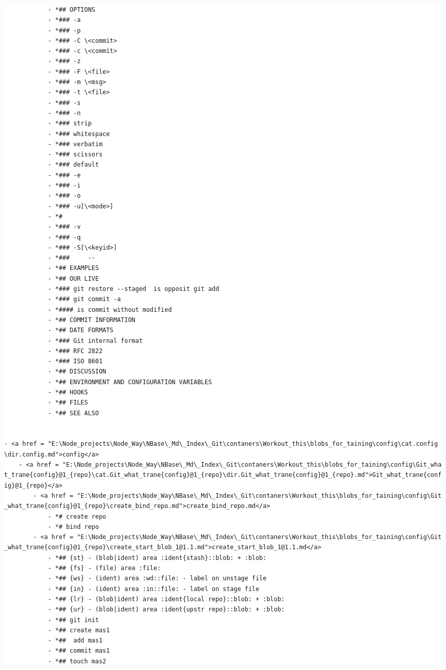                 - *## OPTIONS
                - *### -a
                - *### -p
                - *### -C \<commit>
                - *### -c \<commit>
                - *### -z
                - *### -F \<file>
                - *### -m \<msg>
                - *### -t \<file>
                - *### -s
                - *### -n
                - *### strip
                - *### whitespace
                - *### verbatim
                - *### scissors
                - *### default
                - *### -e
                - *### -i
                - *### -o
                - *### -u[\<mode>]
                - *#
                - *### -v
                - *### -q
                - *### -S[\<keyid>]
                - *###     --
                - *## EXAMPLES
                - *## OUR LIVE
                - *### git restore --staged  is opposit git add
                - *### git commit -a
                - *#### is commit without modified     
                - *## COMMIT INFORMATION
                - *## DATE FORMATS
                - *### Git internal format
                - *### RFC 2822
                - *### ISO 8601
                - *## DISCUSSION
                - *## ENVIRONMENT AND CONFIGURATION VARIABLES
                - *## HOOKS
                - *## FILES
                - *## SEE ALSO
        
    
    - <a href = "E:\Node_projects\Node_Way\NBase\_Md\_Index\_Git\contaners\Workout_this\blobs_for_taining\config\cat.config\dir.config.md">config</a>
        - <a href = "E:\Node_projects\Node_Way\NBase\_Md\_Index\_Git\contaners\Workout_this\blobs_for_taining\config\Git_what_trane{config}@1_{repo}\cat.Git_what_trane{config}@1_{repo}\dir.Git_what_trane{config}@1_{repo}.md">Git_what_trane{config}@1_{repo}</a>
            - <a href = "E:\Node_projects\Node_Way\NBase\_Md\_Index\_Git\contaners\Workout_this\blobs_for_taining\config\Git_what_trane{config}@1_{repo}\create_bind_repo.md">create_bind_repo.md</a>
                - *# create repo
                - *# bind repo
            - <a href = "E:\Node_projects\Node_Way\NBase\_Md\_Index\_Git\contaners\Workout_this\blobs_for_taining\config\Git_what_trane{config}@1_{repo}\create_start_blob_1@1.1.md">create_start_blob_1@1.1.md</a>
                - *## {st} - (blob|ident) area :ident{stash}::blob: + :blob:
                - *## {fs} - (file) area :file:
                - *## {ws} - (ident) area :wd::file: - label on unstage file 
                - *## {in} - (ident) area :in::file: - label on stage file
                - *## {lr} - (blob|ident) area :ident{local repo}::blob: + :blob:
                - *## {ur} - (blob|ident) area :ident{upstr repo}::blob: + :blob:
                - *## git init
                - *## create mas1
                - *##  add mas1
                - *## commit mas1
                - *## touch mas2